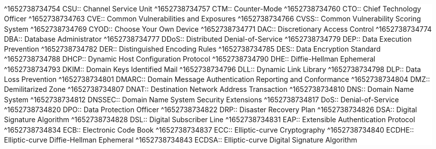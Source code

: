 ^1652738734754
CSU:: Channel Service Unit
^1652738734757
CTM:: Counter-Mode
^1652738734760
CTO:: Chief Technology Officer
^1652738734763
CVE:: Common Vulnerabilities and Exposures
^1652738734766
CVSS:: Common Vulnerability Scoring System
^1652738734769
CYOD:: Choose Your Own Device
^1652738734771
DAC:: Discretionary Access Control
^1652738734774
DBA:: Database Administrator
^1652738734777
DDoS:: Distributed Denial-of-Service
^1652738734779
DEP:: Data Execution Prevention
^1652738734782
DER:: Distinguished Encoding Rules
^1652738734785
DES:: Data Encryption Standard
^1652738734788
DHCP:: Dynamic Host Configuration Protocol
^1652738734790
DHE:: Diffie-Hellman Ephemeral
^1652738734793
DKIM:: Domain Keys Identified Mail
^1652738734796
DLL:: Dynamic Link Library
^1652738734798
DLP:: Data Loss Prevention
^1652738734801
DMARC:: Domain Message Authentication Reporting and Conformance
^1652738734804
DMZ:: Demilitarized Zone
^1652738734807
DNAT:: Destination Network Address Transaction
^1652738734810
DNS:: Domain Name System
^1652738734812
DNSSEC:: Domain Name System Security Extensions
^1652738734817
DoS:: Denial-of-Service
^1652738734820
DPO:: Data Protection Officer
^1652738734822
DRP:: Disaster Recovery Plan
^1652738734826
DSA:: Digital Signature Algorithm
^1652738734828
DSL:: Digital Subscriber Line
^1652738734831
EAP:: Extensible Authentication Protocol
^1652738734834
ECB:: Electronic Code Book
^1652738734837
ECC:: Elliptic-curve Cryptography
^1652738734840
ECDHE:: Elliptic-curve Diffie-Hellman Ephemeral
^1652738734843
ECDSA:: Elliptic-curve Digital Signature Algorithm